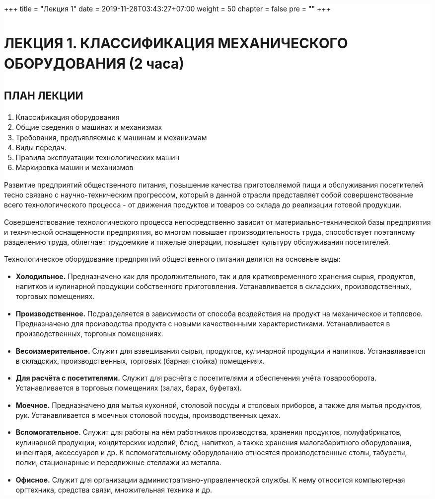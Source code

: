 +++
title = "Лекция 1"
date = 2019-11-28T03:43:27+07:00
weight = 50
chapter = false
pre = ""
+++

# ЛЕКЦИЯ 1. КЛАССИФИКАЦИЯ МЕХАНИЧЕСКОГО ОБОРУДОВАНИЯ (2 часа)

## ПЛАН ЛЕКЦИИ

1. Классификация оборудования
2. Общие сведения о машинах и механизмах
3. Требования, предъявляемые к машинам и механизмам
4. Виды передач.
5. Правила эксплуатации технологических машин
6. Маркировка машин и механизмов


Развитие предприятий общественного питания, повышение качества приготовляемой пищи и обслуживания посетителей тесно связано с научно-техническим прогрессом, который в данной отрасли представляет собой совершенствование всего
технологического процесса - от движения продуктов и товаров со склада до реализации готовой продукции.

Совершенствование технологического процесса непосредственно зависит от материально-технической базы предприятия и технической оснащенности предприятия, во многом повышает производительность труда, способствует поэтапному разделению труда, облегчает трудоемкие и тяжелые операции, повышает культуру обслуживания посетителей.

Технологическое оборудование предприятий общественного питания делится на основные виды:

- **Холодильное.** Предназначено как для продолжительного, так и для кратковременного хранения сырья, продуктов, напитков и кулинарной продукции собственного приготовления.
Устанавливается в складских, производственных, торговых помещениях.

- **Производственное.** Подразделяется в зависимости от способа воздействия на продукт на механическое и тепловое. Предназначено для производства продукта с новыми качественными характеристиками.
Устанавливается в производственных, торговых помещениях.

- **Весоизмерительное.** Служит для взвешивания сырья, продуктов, кулинарной продукции и напитков.
Устанавливается в складских, производственных, торговых (барная стойка) помещениях.

- **Для расчёта с посетителями.** Служит для расчёта с посетителями и  обеспечения учёта товарооборота. Устанавливается в торговых помещениях  (залах, барах, буфетах).
- **Моечное.** Предназначено для мытья кухонной, столовой посуды и столовых приборов, а также для мытья продуктов, рук. Устанавливается в моечных столовой посуды, производственных цехах.
- **Вспомогательное.** Служит для работы на нём работников производства, хранения продуктов, полуфабрикатов, кулинарной продукции, кондитерских изделий, блюд, напитков, а также хранения малогабаритного оборудования, инвентаря, аксессуаров и др. К вспомогательному оборудованию относятся  производственные столы, табуреты, полки, стационарные и передвижные стеллажи из металла.
- **Офисное.** Служит для организации административно-управленческой службы.
К нему относится компьютерная оргтехника, средства связи, множительная техника и др.

